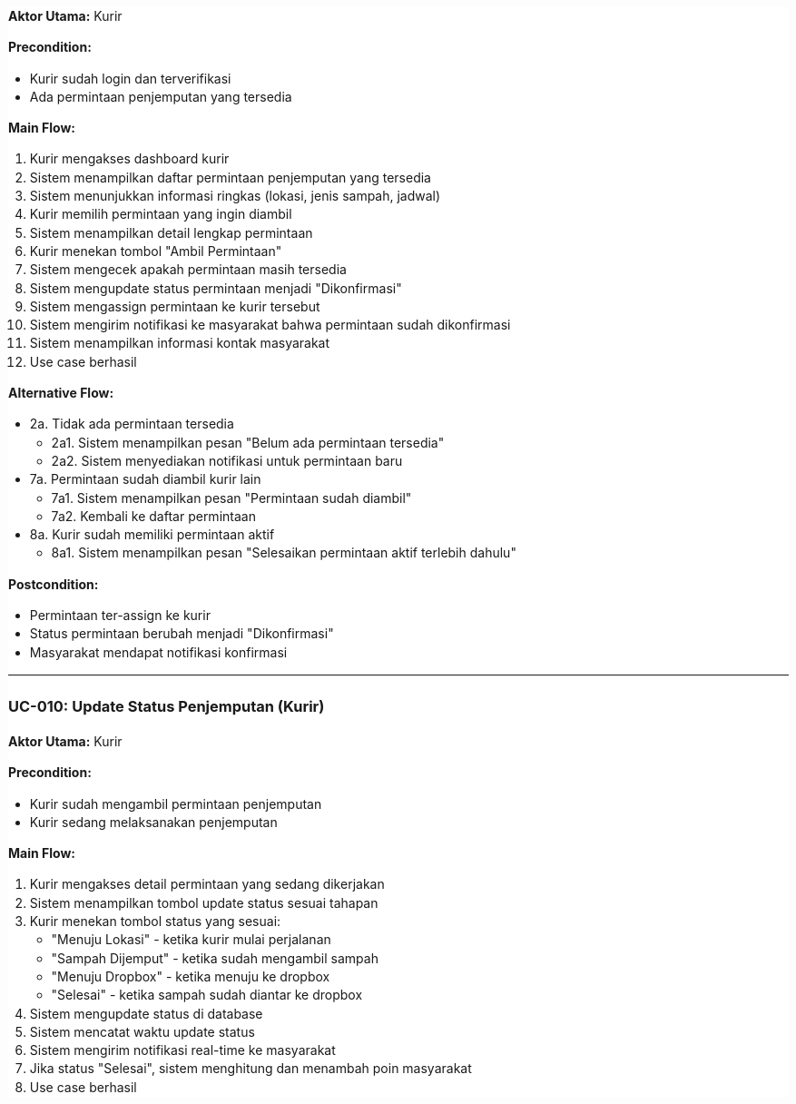 **Aktor Utama:** Kurir

**Precondition:**

- Kurir sudah login dan terverifikasi
- Ada permintaan penjemputan yang tersedia

**Main Flow:**

1. Kurir mengakses dashboard kurir
2. Sistem menampilkan daftar permintaan penjemputan yang tersedia
3. Sistem menunjukkan informasi ringkas (lokasi, jenis sampah, jadwal)
4. Kurir memilih permintaan yang ingin diambil
5. Sistem menampilkan detail lengkap permintaan
6. Kurir menekan tombol "Ambil Permintaan"
7. Sistem mengecek apakah permintaan masih tersedia
8. Sistem mengupdate status permintaan menjadi "Dikonfirmasi"
9. Sistem mengassign permintaan ke kurir tersebut
10. Sistem mengirim notifikasi ke masyarakat bahwa permintaan sudah dikonfirmasi
11. Sistem menampilkan informasi kontak masyarakat
12. Use case berhasil

**Alternative Flow:**

- 2a. Tidak ada permintaan tersedia
  - 2a1. Sistem menampilkan pesan "Belum ada permintaan tersedia"
  - 2a2. Sistem menyediakan notifikasi untuk permintaan baru
- 7a. Permintaan sudah diambil kurir lain
  - 7a1. Sistem menampilkan pesan "Permintaan sudah diambil"
  - 7a2. Kembali ke daftar permintaan
- 8a. Kurir sudah memiliki permintaan aktif
  - 8a1. Sistem menampilkan pesan "Selesaikan permintaan aktif terlebih dahulu"

**Postcondition:**

- Permintaan ter-assign ke kurir
- Status permintaan berubah menjadi "Dikonfirmasi"
- Masyarakat mendapat notifikasi konfirmasi

---

### UC-010: Update Status Penjemputan (Kurir)

**Aktor Utama:** Kurir

**Precondition:**

- Kurir sudah mengambil permintaan penjemputan
- Kurir sedang melaksanakan penjemputan

**Main Flow:**

1. Kurir mengakses detail permintaan yang sedang dikerjakan
2. Sistem menampilkan tombol update status sesuai tahapan
3. Kurir menekan tombol status yang sesuai:
   - "Menuju Lokasi" - ketika kurir mulai perjalanan
   - "Sampah Dijemput" - ketika sudah mengambil sampah
   - "Menuju Dropbox" - ketika menuju ke dropbox
   - "Selesai" - ketika sampah sudah diantar ke dropbox
4. Sistem mengupdate status di database
5. Sistem mencatat waktu update status
6. Sistem mengirim notifikasi real-time ke masyarakat
7. Jika status "Selesai", sistem menghitung dan menambah poin masyarakat
8. Use case berhasil
